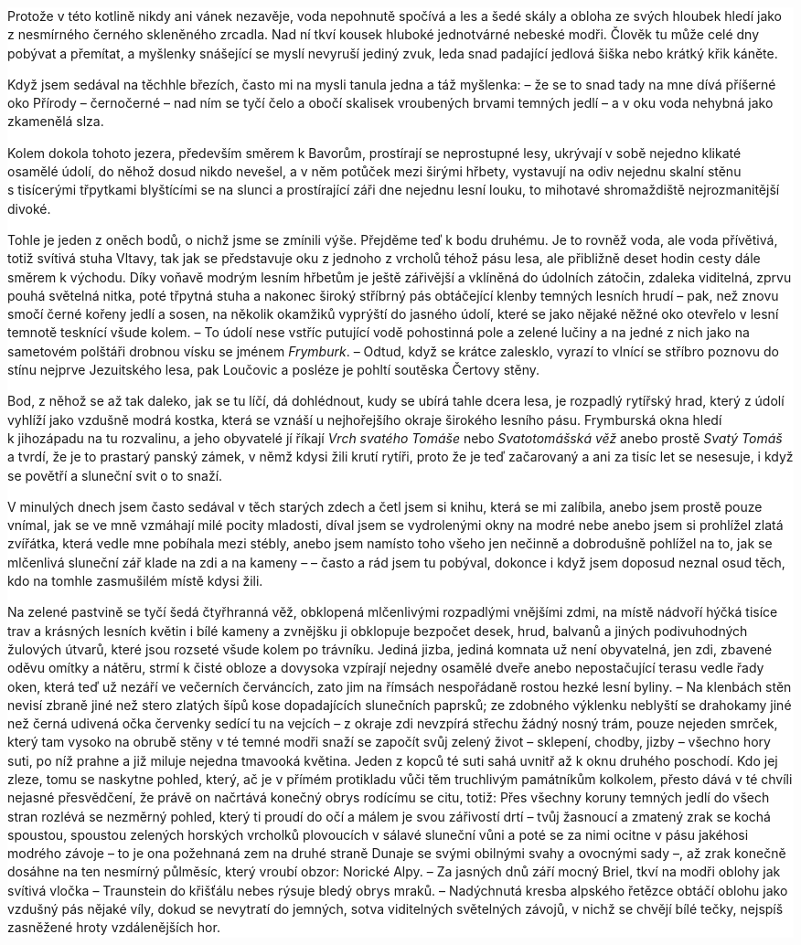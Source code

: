 Protože v této kotlině nikdy ani vánek nezavěje, voda nepohnutě spočívá a les a šedé skály a obloha ze svých hloubek hledí jako z nesmírného černého skleněného zrcadla. Nad ní tkví kousek hluboké jednotvárné nebeské modři. Člověk tu může celé dny pobývat a přemítat, a myšlenky snášející se myslí nevyruší jediný zvuk, leda snad padající jedlová šiška nebo krátký křik káněte.

Když jsem sedával na těchhle březích, často mi na mysli tanula jedna a táž myšlenka: – že se to snad tady na mne dívá příšerné oko Přírody – černočerné – nad ním se tyčí čelo a obočí skalisek vroubených brvami temných jedlí – a v oku voda nehybná jako zkamenělá slza.

Kolem dokola tohoto jezera, především směrem k Bavorům, prostírají se neprostupné lesy, ukrývají v sobě nejedno klikaté osamělé údolí, do něhož dosud nikdo nevešel, a v něm potůček mezi širými hřbety, vystavují na odiv nejednu skalní stěnu s tisícerými třpytkami blyštícími se na slunci a prostírající záři dne nejednu lesní louku, to mihotavé shromaždiště nejrozmanitější divoké.

Tohle je jeden z oněch bodů, o nichž jsme se zmínili výše. Pře­j­děme teď k bodu druhému. Je to rovněž voda, ale voda přívětivá, totiž svítivá stuha Vltavy, tak jak se představuje oku z jednoho z vrcholů téhož pásu lesa, ale přibližně deset hodin cesty dále směrem k východu. Díky voňavě modrým lesním hřbetům je ještě zářivější a vklíněná do údolních zátočin, zdaleka viditelná, zprvu pouhá světelná nitka, poté třpytná stuha a nakonec široký stří­brný pás obtáčející klenby temných lesních hrudí – pak, než znovu smočí černé kořeny jedlí a sosen, na několik okamžiků vyprýští do jasného údolí, které se jako nějaké něžné oko otevřelo v lesní temnotě tesknící všude kolem. – To údolí nese vstříc putující vodě pohostinná pole a zelené lučiny a na jedné z nich jako na sametovém polštáři drobnou vísku se jménem _Frymburk_. – Odtud, když se krátce zalesklo, vyrazí to vlnící se stříbro poznovu do stínu nejprve Jezuitského lesa, pak Loučovic a posléze je pohltí soutěska Čertovy stěny.

Bod, z něhož se až tak daleko, jak se tu líčí, dá dohlédnout, kudy se ubírá tahle dcera lesa, je rozpadlý rytířský hrad, který z údolí vyhlíží jako vzdušně modrá kostka, která se vznáší u nejhořejšího okraje širokého lesního pásu. Frymburská okna hledí k jihozápadu na tu rozvalinu, a jeho obyvatelé jí říkají _Vrch svatého Tomáše_ nebo _Svatotomášská věž_ anebo prostě _Svatý Tomáš_ a tvrdí, že je to prastarý panský zámek, v němž kdysi žili krutí rytíři, proto že je teď začarovaný a ani za tisíc let se nesesuje, i když se povětří a sluneční svit o to snaží.

V minulých dnech jsem často sedával v těch starých zdech a četl jsem si knihu, která se mi zalíbila, anebo jsem prostě pouze vnímal, jak se ve mně vzmáhají milé pocity mladosti, díval jsem se vydrolenými okny na modré nebe anebo jsem si prohlížel zlatá zvířátka, která vedle mne pobíhala mezi stébly, anebo jsem namísto toho všeho jen nečinně a dobrodušně pohlížel na to, jak se mlčenlivá sluneční zář klade na zdi a na kameny – – často a rád jsem tu pobýval, dokonce i když jsem doposud neznal osud těch, kdo na tomhle zasmušilém místě kdysi žili.

Na zelené pastvině se tyčí šedá čtyřhranná věž, obklopená mlčen­livými rozpadlými vnějšími zdmi, na místě nádvoří hýčká tisíce trav a krásných lesních květin i bílé kameny a zvnějšku ji obklopuje bezpočet desek, hrud, balvanů a jiných podivuhodných žulových útvarů, které jsou rozseté všude kolem po trávníku. Jediná jizba, jediná komnata už není obyvatelná, jen zdi, zbavené oděvu omítky a nátěru, strmí k čisté obloze a dovysoka vzpírají nejedny osamělé dveře anebo nepostačující terasu vedle řady oken, která teď už nezáří ve večerních červáncích, zato jim na římsách nespořádaně rostou hezké lesní byliny. – Na klenbách stěn nevisí zbraně jiné než stero zlatých šípů kose dopadajících slunečních paprsků; ze zdobného výklenku neblyští se drahokamy jiné než černá udivená očka červenky sedící tu na vejcích – z okraje zdi nevzpírá střechu žádný nosný trám, pouze nejeden smrček, který tam vysoko na obrubě stěny v té temné modři snaží se započít svůj zelený život – sklepení, chodby, jizby – všechno hory suti, po níž prahne a již miluje nejedna tmavooká květina. Jeden z kopců té suti sahá uvnitř až k oknu druhého poschodí. Kdo jej zleze, tomu se naskytne pohled, který, ač je v přímém protikladu vůči těm truchlivým památníkům kolkolem, přesto dává v té chvíli nejasné přesvědčení, že právě on načrtává konečný obrys rodícímu se citu, totiž: Přes všechny koruny temných jedlí do všech stran rozlévá se nezměrný pohled, který ti proudí do očí a málem je svou zářivostí drtí – tvůj žasnoucí a zmatený zrak se kochá spoustou, spoustou zelených horských vrcholků plovoucích v sálavé sluneční vůni a poté se za nimi ocitne v pásu jakéhosi modrého závoje – to je ona požehnaná zem na druhé straně Dunaje se svými obilnými svahy a ovocnými sady –, až zrak konečně dosáhne na ten nesmírný půlměsíc, který vroubí obzor: Norické Alpy. – Za jasných dnů září mocný Briel, tkví na modři oblohy jak svítivá vločka – Traunstein do křišťálu nebes rýsuje bledý obrys mraků. – Nadýchnutá kresba alpského řetězce obtáčí oblohu jako vzdušný pás nějaké víly, dokud se nevytratí do jemných, sotva viditelných světelných závojů, v nichž se chvějí bílé tečky, nejspíš zasněžené hroty vzdálenějších hor.

